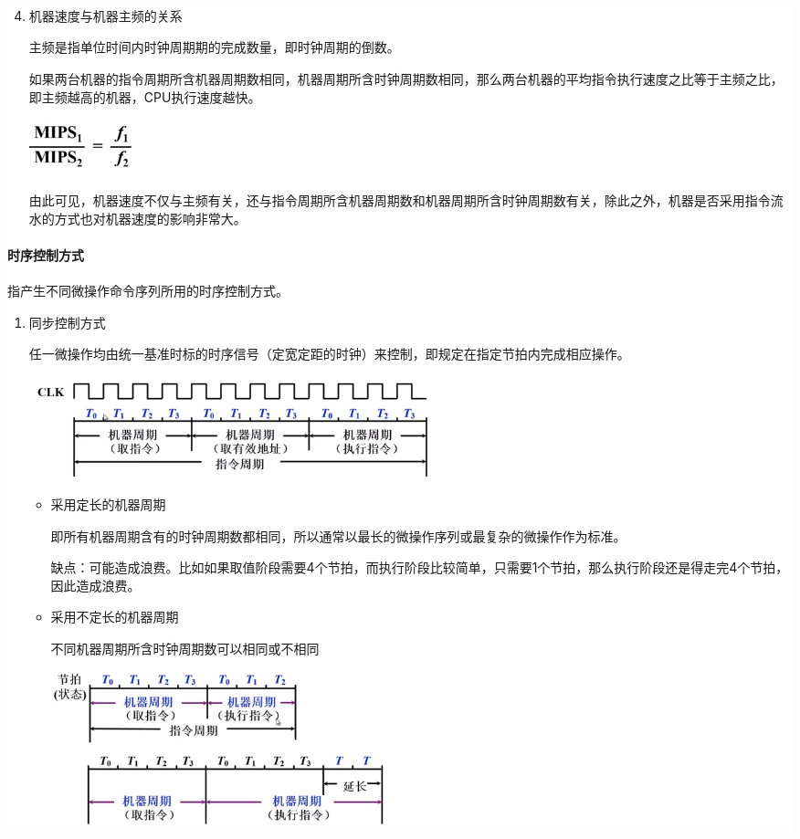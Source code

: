 4. 机器速度与机器主频的关系

	主频是指单位时间内时钟周期期的完成数量，即时钟周期的倒数。

	如果两台机器的指令周期所含机器周期数相同，机器周期所含时钟周期数相同，那么两台机器的平均指令执行速度之比等于主频之比，即主频越高的机器，CPU执行速度越快。

	<img src="pictures/平均指令执行速度之比等于主频之比.png" style="zoom: 67%;" >

	由此可见，机器速度不仅与主频有关，还与指令周期所含机器周期数和机器周期所含时钟周期数有关，除此之外，机器是否采用指令流水的方式也对机器速度的影响非常大。

#### 时序控制方式

指产生不同微操作命令序列所用的时序控制方式。

1. 同步控制方式

	任一微操作均由统一基准时标的时序信号（定宽定距的时钟）来控制，即规定在指定节拍内完成相应操作。

	<img src="pictures/同步控制方式.png" style="zoom: 67%;" >

	- 采用定长的机器周期

		即所有机器周期含有的时钟周期数都相同，所以通常以最长的微操作序列或最复杂的微操作作为标准。

		缺点：可能造成浪费。比如如果取值阶段需要4个节拍，而执行阶段比较简单，只需要1个节拍，那么执行阶段还是得走完4个节拍，因此造成浪费。

	- 采用不定长的机器周期

		不同机器周期所含时钟周期数可以相同或不相同

		<img src="pictures/采用不定长的机器周期.png" style="zoom: 67%;" >
